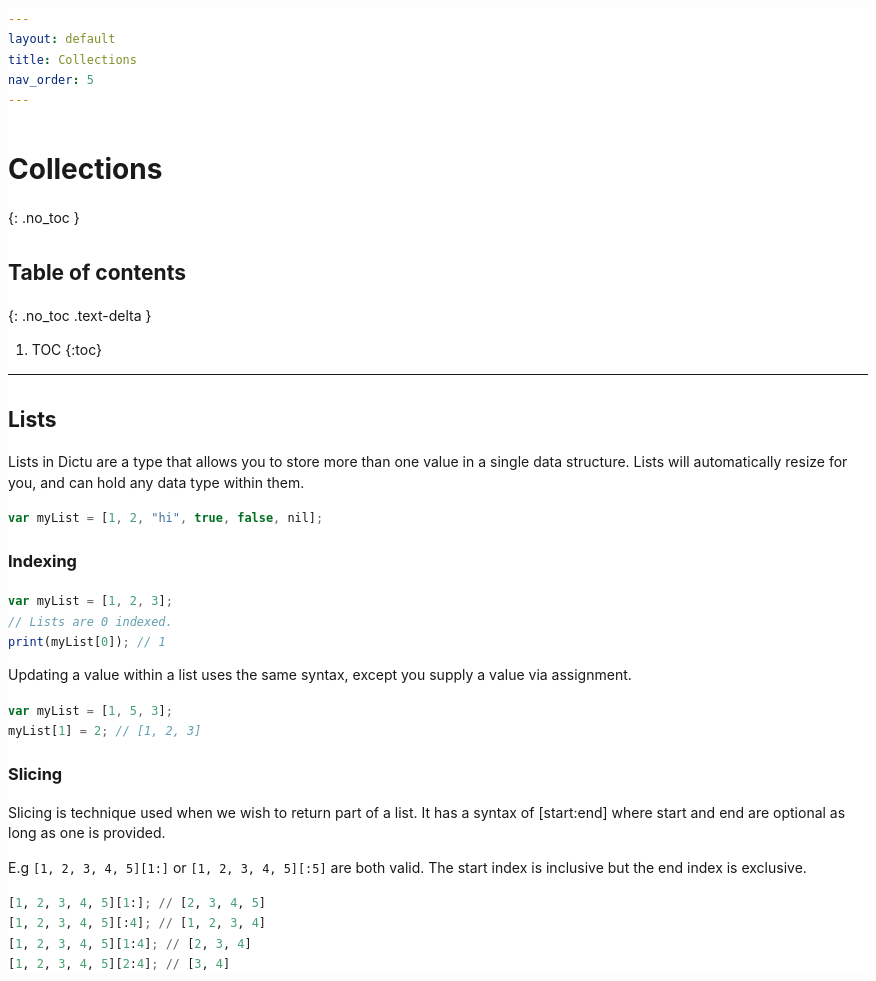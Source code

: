 ```yaml
---
layout: default
title: Collections
nav_order: 5
---
```


# Collections
{: .no_toc }

## Table of contents
{: .no_toc .text-delta }

1. TOC
{:toc}

---
## Lists

Lists in Dictu are a type that allows you to store more than one value in a single data structure. Lists will automatically resize for you, and can hold any data type within them.

```js
var myList = [1, 2, "hi", true, false, nil];
```

### Indexing

```js
var myList = [1, 2, 3];
// Lists are 0 indexed.
print(myList[0]); // 1
```

Updating a value within a list uses the same syntax, except you supply a value via assignment.

```js
var myList = [1, 5, 3];
myList[1] = 2; // [1, 2, 3]
```

### Slicing

Slicing is technique used when we wish to return part of a list. It has a syntax of <list>[start:end] where start and end are optional
as long as one is provided.

E.g `[1, 2, 3, 4, 5][1:]` or `[1, 2, 3, 4, 5][:5]` are both valid. The start index is inclusive but the end index is exclusive.

```py
[1, 2, 3, 4, 5][1:]; // [2, 3, 4, 5]
[1, 2, 3, 4, 5][:4]; // [1, 2, 3, 4]
[1, 2, 3, 4, 5][1:4]; // [2, 3, 4]
[1, 2, 3, 4, 5][2:4]; // [3, 4]
```
